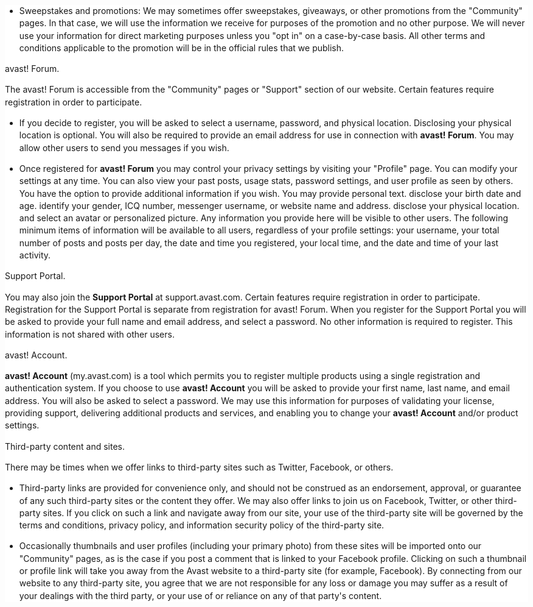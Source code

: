 *   Sweepstakes and promotions: We may sometimes offer sweepstakes, giveaways, or other promotions from the "Community" pages. In that case, we will use the information we receive for purposes of the promotion and no other purpose. We will never use your information for direct marketing purposes unless you "opt in" on a case-by-case basis. All other terms and conditions applicable to the promotion will be in the official rules that we publish.
    

avast! Forum.

The avast! Forum is accessible from the "Community" pages or "Support" section of our website. Certain features require registration in order to participate.

*   If you decide to register, you will be asked to select a username, password, and physical location. Disclosing your physical location is optional. You will also be required to provide an email address for use in connection with **avast! Forum**. You may allow other users to send you messages if you wish.
    
*   Once registered for **avast! Forum** you may control your privacy settings by visiting your "Profile" page. You can modify your settings at any time. You can also view your past posts, usage stats, password settings, and user profile as seen by others. You have the option to provide additional information if you wish. You may provide personal text. disclose your birth date and age. identify your gender, ICQ number, messenger username, or website name and address. disclose your physical location. and select an avatar or personalized picture. Any information you provide here will be visible to other users. The following minimum items of information will be available to all users, regardless of your profile settings: your username, your total number of posts and posts per day, the date and time you registered, your local time, and the date and time of your last activity.
    

Support Portal.

You may also join the **Support Portal** at support.avast.com. Certain features require registration in order to participate. Registration for the Support Portal is separate from registration for avast! Forum. When you register for the Support Portal you will be asked to provide your full name and email address, and select a password. No other information is required to register. This information is not shared with other users.

avast! Account.

**avast! Account** (my.avast.com) is a tool which permits you to register multiple products using a single registration and authentication system. If you choose to use **avast! Account** you will be asked to provide your first name, last name, and email address. You will also be asked to select a password. We may use this information for purposes of validating your license, providing support, delivering additional products and services, and enabling you to change your **avast! Account** and/or product settings.

Third-party content and sites.

There may be times when we offer links to third-party sites such as Twitter, Facebook, or others.

*   Third-party links are provided for convenience only, and should not be construed as an endorsement, approval, or guarantee of any such third-party sites or the content they offer. We may also offer links to join us on Facebook, Twitter, or other third-party sites. If you click on such a link and navigate away from our site, your use of the third-party site will be governed by the terms and conditions, privacy policy, and information security policy of the third-party site.
    
*   Occasionally thumbnails and user profiles (including your primary photo) from these sites will be imported onto our "Community" pages, as is the case if you post a comment that is linked to your Facebook profile. Clicking on such a thumbnail or profile link will take you away from the Avast website to a third-party site (for example, Facebook). By connecting from our website to any third-party site, you agree that we are not responsible for any loss or damage you may suffer as a result of your dealings with the third party, or your use of or reliance on any of that party's content.
    